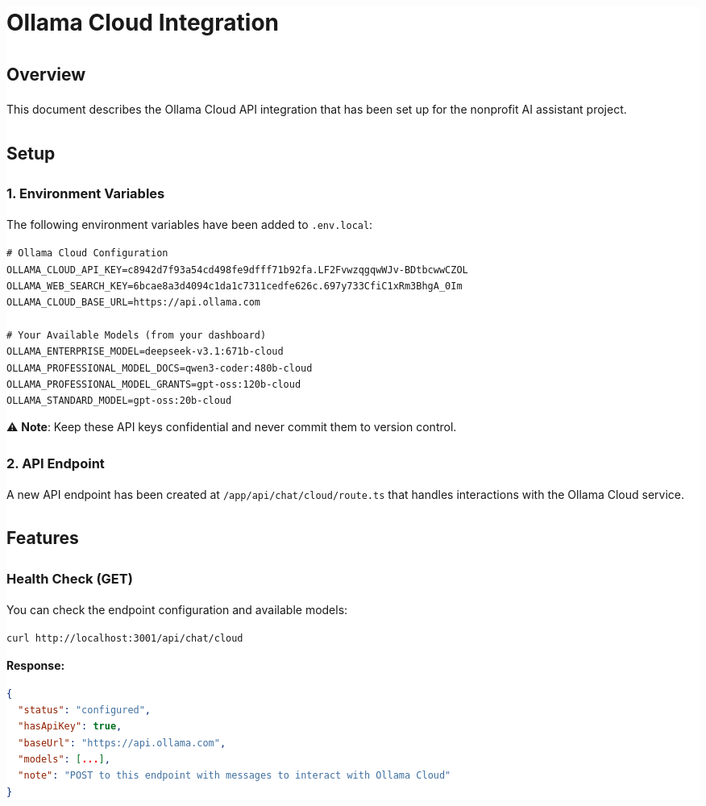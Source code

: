 # Ollama Cloud Integration

## Overview
This document describes the Ollama Cloud API integration that has been set up for the nonprofit AI assistant project.

## Setup

### 1. Environment Variables
The following environment variables have been added to `.env.local`:

```env
# Ollama Cloud Configuration
OLLAMA_CLOUD_API_KEY=c8942d7f93a54cd498fe9dfff71b92fa.LF2FvwzqgqwWJv-BDtbcwwCZOL
OLLAMA_WEB_SEARCH_KEY=6bcae8a3d4094c1da1c7311cedfe626c.697y733CfiC1xRm3BhgA_0Im
OLLAMA_CLOUD_BASE_URL=https://api.ollama.com

# Your Available Models (from your dashboard)
OLLAMA_ENTERPRISE_MODEL=deepseek-v3.1:671b-cloud
OLLAMA_PROFESSIONAL_MODEL_DOCS=qwen3-coder:480b-cloud
OLLAMA_PROFESSIONAL_MODEL_GRANTS=gpt-oss:120b-cloud
OLLAMA_STANDARD_MODEL=gpt-oss:20b-cloud
```

⚠️ **Note**: Keep these API keys confidential and never commit them to version control.

### 2. API Endpoint
A new API endpoint has been created at `/app/api/chat/cloud/route.ts` that handles interactions with the Ollama Cloud service.

## Features

### Health Check (GET)
You can check the endpoint configuration and available models:

```bash
curl http://localhost:3001/api/chat/cloud
```

**Response:**
```json
{
  "status": "configured",
  "hasApiKey": true,
  "baseUrl": "https://api.ollama.com",
  "models": [...],
  "note": "POST to this endpoint with messages to interact with Ollama Cloud"
}
```
